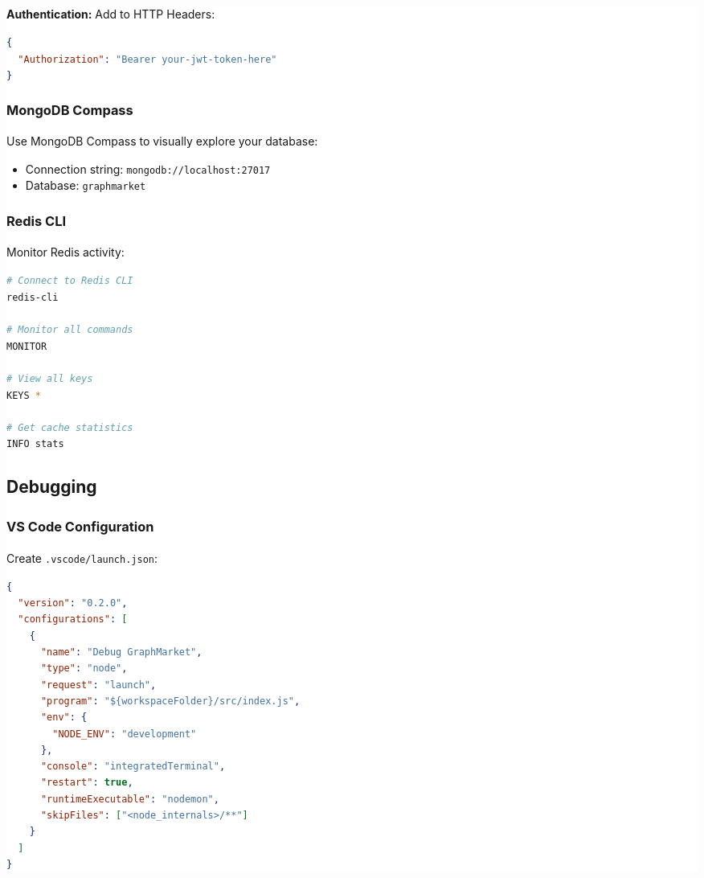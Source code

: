 **Authentication:**
Add to HTTP Headers:
```json
{
  "Authorization": "Bearer your-jwt-token-here"
}
```

### MongoDB Compass

Use MongoDB Compass to visually explore your database:
- Connection string: `mongodb://localhost:27017`
- Database: `graphmarket`

### Redis CLI

Monitor Redis activity:
```bash
# Connect to Redis CLI
redis-cli

# Monitor all commands
MONITOR

# View all keys
KEYS *

# Get cache statistics
INFO stats
```

## Debugging

### VS Code Configuration

Create `.vscode/launch.json`:

```json
{
  "version": "0.2.0",
  "configurations": [
    {
      "name": "Debug GraphMarket",
      "type": "node",
      "request": "launch",
      "program": "${workspaceFolder}/src/index.js",
      "env": {
        "NODE_ENV": "development"
      },
      "console": "integratedTerminal",
      "restart": true,
      "runtimeExecutable": "nodemon",
      "skipFiles": ["<node_internals>/**"]
    }
  ]
}
```
